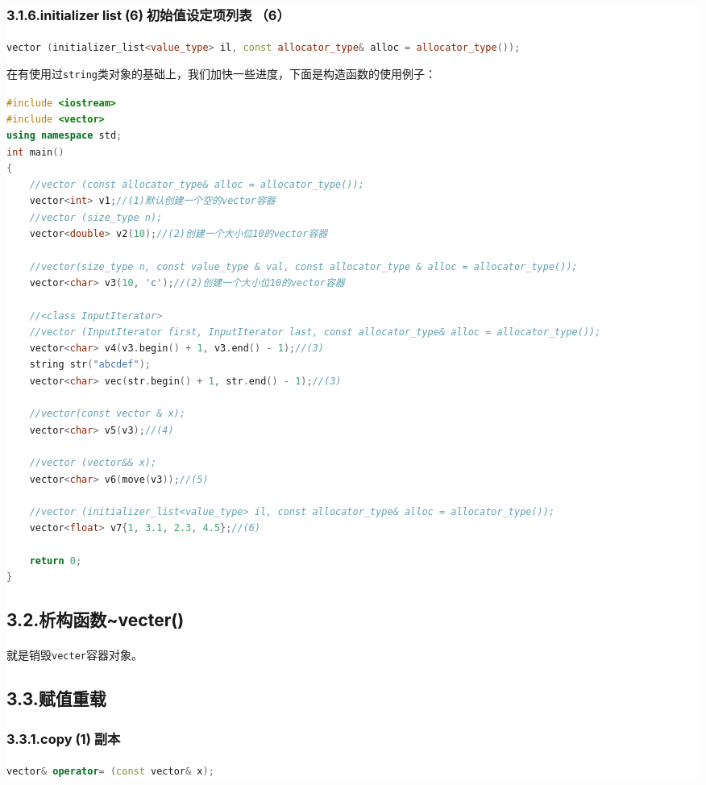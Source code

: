 ### 3.1.6.initializer list (6) 初始值设定项列表 （6）

```c++
vector (initializer_list<value_type> il, const allocator_type& alloc = allocator_type());
```

在有使用过`string`类对象的基础上，我们加快一些进度，下面是构造函数的使用例子：

```c++
#include <iostream>
#include <vector>
using namespace std;
int main()
{
    //vector (const allocator_type& alloc = allocator_type());
    vector<int> v1;//(1)默认创建一个空的vector容器
    //vector (size_type n);
    vector<double> v2(10);//(2)创建一个大小位10的vector容器

    //vector(size_type n, const value_type & val, const allocator_type & alloc = allocator_type());
    vector<char> v3(10, 'c');//(2)创建一个大小位10的vector容器

    //<class InputIterator> 
    //vector (InputIterator first, InputIterator last, const allocator_type& alloc = allocator_type());
    vector<char> v4(v3.begin() + 1, v3.end() - 1);//(3)
    string str("abcdef");
    vector<char> vec(str.begin() + 1, str.end() - 1);//(3)

    //vector(const vector & x);
    vector<char> v5(v3);//(4)

    //vector (vector&& x);
    vector<char> v6(move(v3));//(5)

    //vector (initializer_list<value_type> il, const allocator_type& alloc = allocator_type());
    vector<float> v7{1, 3.1, 2.3, 4.5};//(6)

    return 0;
}
```

## 3.2.析构函数\~vecter()

就是销毁`vecter`容器对象。

## 3.3.赋值重载

### 3.3.1.copy (1) 副本

```c++
vector& operator= (const vector& x);
```
